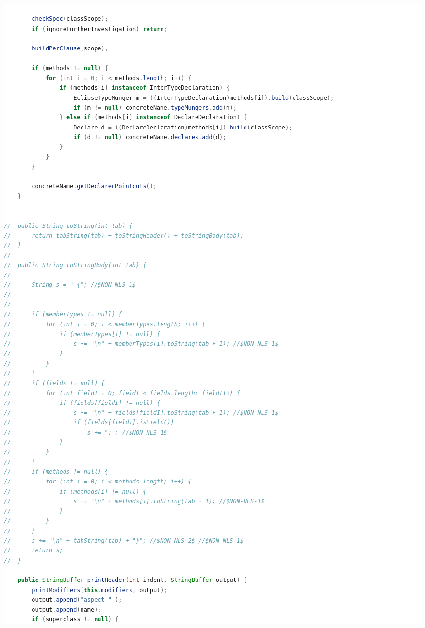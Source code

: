 ```java
		
		checkSpec(classScope);
		if (ignoreFurtherInvestigation) return;

		buildPerClause(scope);
		
		if (methods != null) {
			for (int i = 0; i < methods.length; i++) {
				if (methods[i] instanceof InterTypeDeclaration) {
					EclipseTypeMunger m = ((InterTypeDeclaration)methods[i]).build(classScope);
					if (m != null) concreteName.typeMungers.add(m);
				} else if (methods[i] instanceof DeclareDeclaration) {
					Declare d = ((DeclareDeclaration)methods[i]).build(classScope);
					if (d != null) concreteName.declares.add(d);
				}
			}
		}
        
        concreteName.getDeclaredPointcuts();
	}


//	public String toString(int tab) {
//		return tabString(tab) + toStringHeader() + toStringBody(tab);
//	}
//
//	public String toStringBody(int tab) {
//
//		String s = " {"; //$NON-NLS-1$
//		
//
//		if (memberTypes != null) {
//			for (int i = 0; i < memberTypes.length; i++) {
//				if (memberTypes[i] != null) {
//					s += "\n" + memberTypes[i].toString(tab + 1); //$NON-NLS-1$
//				}
//			}
//		}
//		if (fields != null) {
//			for (int fieldI = 0; fieldI < fields.length; fieldI++) {
//				if (fields[fieldI] != null) {
//					s += "\n" + fields[fieldI].toString(tab + 1); //$NON-NLS-1$
//					if (fields[fieldI].isField())
//						s += ";"; //$NON-NLS-1$
//				}
//			}
//		}
//		if (methods != null) {
//			for (int i = 0; i < methods.length; i++) {
//				if (methods[i] != null) {
//					s += "\n" + methods[i].toString(tab + 1); //$NON-NLS-1$
//				}
//			}
//		}
//		s += "\n" + tabString(tab) + "}"; //$NON-NLS-2$ //$NON-NLS-1$
//		return s;
//	}

	public StringBuffer printHeader(int indent, StringBuffer output) {
		printModifiers(this.modifiers, output);
		output.append("aspect " ); 
		output.append(name);
		if (superclass != null) {
```